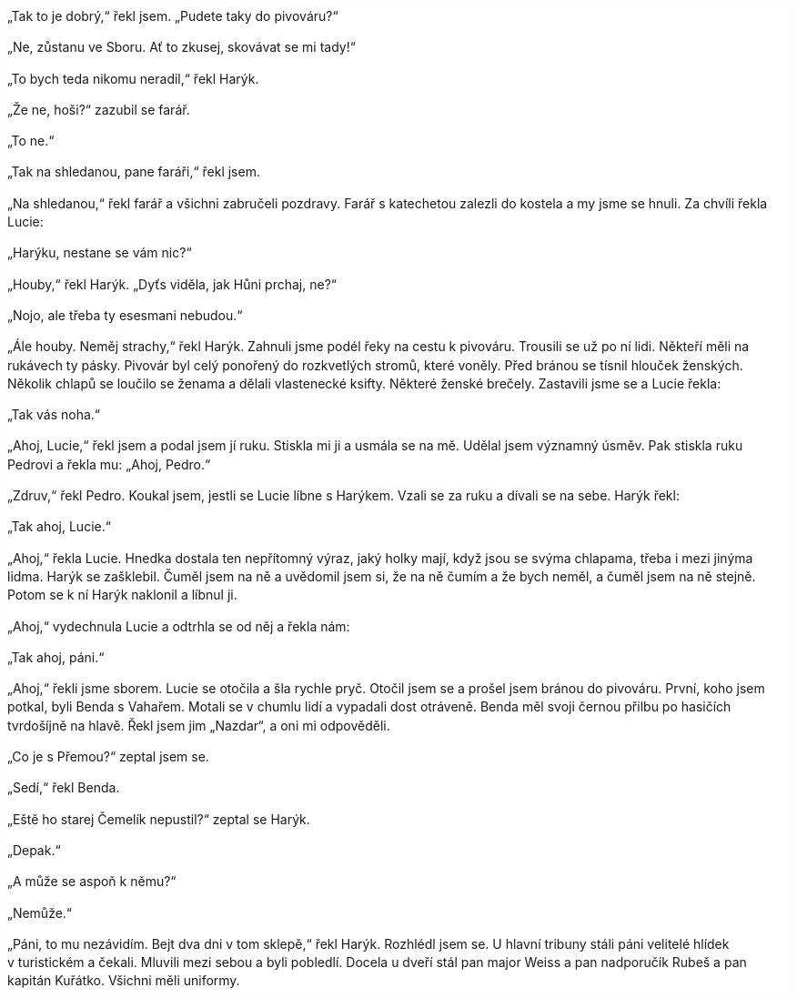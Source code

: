 „Tak to je dobrý,“ řekl jsem. „Pudete taky do pivováru?“

„Ne, zůstanu ve Sboru. Ať to zkusej, skovávat se mi tady!“

„To bych teda nikomu neradil,“ řekl Harýk.

„Že ne, hoši?“ zazubil se farář.

„To ne.“

„Tak na shledanou, pane faráři,“ řekl jsem.

„Na shledanou,“ řekl farář a všichni zabručeli pozdravy. Farář s katechetou zalezli do kostela a my jsme se hnuli. Za chvíli řekla Lucie:

„Harýku, nestane se vám nic?“

„Houby,“ řekl Harýk. „Dyťs viděla, jak Hůni prchaj, ne?“

„Nojo, ale třeba ty esesmani nebudou.“

„Ále houby. Neměj strachy,“ řekl Harýk. Zahnuli jsme podél řeky na cestu k pivováru. Trousili se už po ní lidi. Někteří měli na rukávech ty pásky. Pivovár byl celý ponořený do rozkvetlých stromů, které voněly. Před bránou se tísnil hlouček ženských. Několik chlapů se loučilo se ženama a dělali vlastenecké ksifty. Některé ženské brečely. Zastavili jsme se a Lucie řekla:

„Tak vás noha.“

„Ahoj, Lucie,“ řekl jsem a podal jsem jí ruku. Stiskla mi ji a usmála se na mě. Udělal jsem významný úsměv. Pak stiskla ruku Pedrovi a řekla mu: „Ahoj, Pedro.“

„Zdruv,“ řekl Pedro. Koukal jsem, jestli se Lucie líbne s Harýkem. Vzali se za ruku a dívali se na sebe. Harýk řekl:

„Tak ahoj, Lucie.“

„Ahoj,“ řekla Lucie. Hnedka dostala ten nepřítomný výraz, jaký holky mají, když jsou se svýma chlapama, třeba i mezi jinýma lidma. Harýk se zašklebil. Čuměl jsem na ně a uvědomil jsem si, že na ně čumím a že bych neměl, a čuměl jsem na ně stejně. Potom se k ní Harýk naklonil a líbnul ji.

„Ahoj,“ vydechnula Lucie a odtrhla se od něj a řekla nám:

„Tak ahoj, páni.“

„Ahoj,“ řekli jsme sborem. Lucie se otočila a šla rychle pryč. Otočil jsem se a prošel jsem bránou do pivováru. První, koho jsem potkal, byli Benda s Vahařem. Motali se v chumlu lidí a vypadali dost otráveně. Benda měl svoji černou přilbu po hasičích tvrdošíjně na hlavě. Řekl jsem jim „Nazdar“, a oni mi odpověděli.

„Co je s Přemou?“ zeptal jsem se.

„Sedí,“ řekl Benda.

„Eště ho starej Čemelík nepustil?“ zeptal se Harýk.

„Depak.“

„A může se aspoň k němu?“

„Nemůže.“

„Páni, to mu nezávidím. Bejt dva dni v tom sklepě,“ řekl Harýk. Rozhlédl jsem se. U hlavní tribuny stáli páni velitelé hlídek v turistickém a čekali. Mluvili mezi sebou a byli pobledlí. Docela u dveří stál pan major Weiss a pan nadporučík Rubeš a pan kapitán Kuřátko. Všichni měli uniformy.

